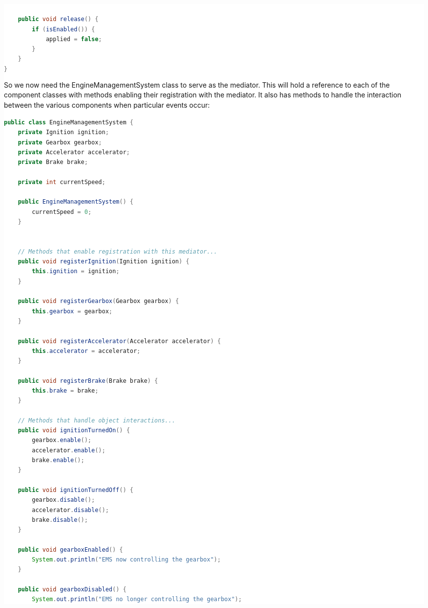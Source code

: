 ```java

    public void release() {
        if (isEnabled()) {
            applied = false;
        }
    }
}
```

So we now need the EngineManagementSystem class to serve as the mediator. This will hold a reference to each of the component classes with methods enabling their registration with the mediator. It also has methods to handle the interaction between the various components when particular events occur:

```java
public class EngineManagementSystem {
    private Ignition ignition;
    private Gearbox gearbox;
    private Accelerator accelerator;
    private Brake brake;

    private int currentSpeed;

    public EngineManagementSystem() {
        currentSpeed = 0;
    }


    // Methods that enable registration with this mediator...
    public void registerIgnition(Ignition ignition) {
        this.ignition = ignition;
    }

    public void registerGearbox(Gearbox gearbox) {
        this.gearbox = gearbox;
    }

    public void registerAccelerator(Accelerator accelerator) {
        this.accelerator = accelerator;
    }

    public void registerBrake(Brake brake) {
        this.brake = brake;
    }

    // Methods that handle object interactions...
    public void ignitionTurnedOn() {
        gearbox.enable();
        accelerator.enable();
        brake.enable();
    }

    public void ignitionTurnedOff() {
        gearbox.disable();
        accelerator.disable();
        brake.disable();
    }

    public void gearboxEnabled() {
        System.out.println("EMS now controlling the gearbox");
    }

    public void gearboxDisabled() {
        System.out.println("EMS no longer controlling the gearbox");
```